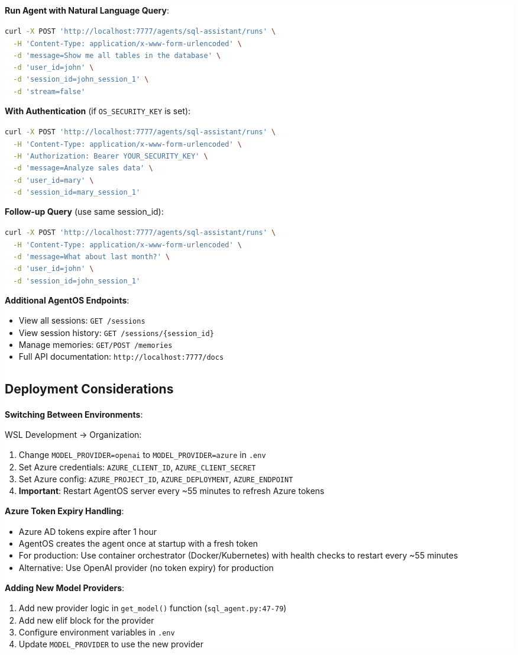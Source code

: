 **Run Agent with Natural Language Query**:
```bash
curl -X POST 'http://localhost:7777/agents/sql-assistant/runs' \
  -H 'Content-Type: application/x-www-form-urlencoded' \
  -d 'message=Show me all tables in the database' \
  -d 'user_id=john' \
  -d 'session_id=john_session_1' \
  -d 'stream=false'
```

**With Authentication** (if `OS_SECURITY_KEY` is set):
```bash
curl -X POST 'http://localhost:7777/agents/sql-assistant/runs' \
  -H 'Content-Type: application/x-www-form-urlencoded' \
  -H 'Authorization: Bearer YOUR_SECURITY_KEY' \
  -d 'message=Analyze sales data' \
  -d 'user_id=mary' \
  -d 'session_id=mary_session_1'
```

**Follow-up Query** (use same session_id):
```bash
curl -X POST 'http://localhost:7777/agents/sql-assistant/runs' \
  -H 'Content-Type: application/x-www-form-urlencoded' \
  -d 'message=What about last month?' \
  -d 'user_id=john' \
  -d 'session_id=john_session_1'
```

**Additional AgentOS Endpoints**:
- View all sessions: `GET /sessions`
- View session history: `GET /sessions/{session_id}`
- Manage memories: `GET/POST /memories`
- Full API documentation: `http://localhost:7777/docs`

## Deployment Considerations

**Switching Between Environments**:

WSL Development → Organization:
1. Change `MODEL_PROVIDER=openai` to `MODEL_PROVIDER=azure` in `.env`
2. Set Azure credentials: `AZURE_CLIENT_ID`, `AZURE_CLIENT_SECRET`
3. Set Azure config: `AZURE_PROJECT_ID`, `AZURE_DEPLOYMENT`, `AZURE_ENDPOINT`
4. **Important**: Restart AgentOS server every ~55 minutes to refresh Azure tokens

**Azure Token Expiry Handling**:
- Azure AD tokens expire after 1 hour
- AgentOS creates the agent once at startup with a fresh token
- For production: Use container orchestrator (Docker/Kubernetes) with health checks to restart every ~55 minutes
- Alternative: Use OpenAI provider (no token expiry) for production

**Adding New Model Providers**:
1. Add new provider logic in `get_model()` function (`sql_agent.py:47-79`)
2. Add new elif block for the provider
3. Configure environment variables in `.env`
4. Update `MODEL_PROVIDER` to use the new provider
